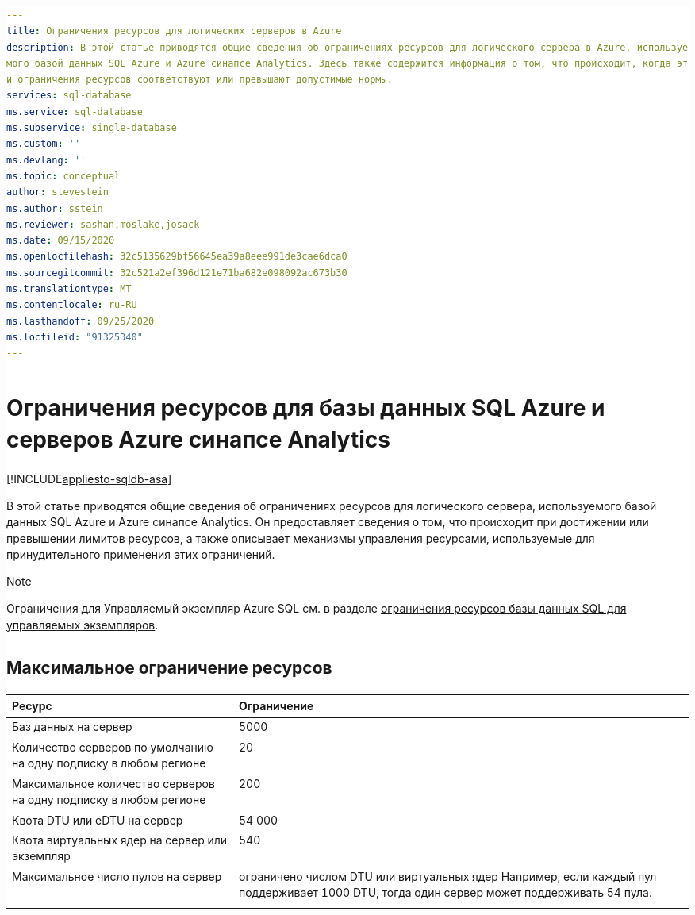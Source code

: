 ```yaml
---
title: Ограничения ресурсов для логических серверов в Azure
description: В этой статье приводятся общие сведения об ограничениях ресурсов для логического сервера в Azure, используемого базой данных SQL Azure и Azure синапсе Analytics. Здесь также содержится информация о том, что происходит, когда эти ограничения ресурсов соответствуют или превышают допустимые нормы.
services: sql-database
ms.service: sql-database
ms.subservice: single-database
ms.custom: ''
ms.devlang: ''
ms.topic: conceptual
author: stevestein
ms.author: sstein
ms.reviewer: sashan,moslake,josack
ms.date: 09/15/2020
ms.openlocfilehash: 32c5135629bf56645ea39a8eee991de3cae6dca0
ms.sourcegitcommit: 32c521a2ef396d121e71ba682e098092ac673b30
ms.translationtype: MT
ms.contentlocale: ru-RU
ms.lasthandoff: 09/25/2020
ms.locfileid: "91325340"
---
```

# <a name="resource-limits-for-azure-sql-database-and-azure-synapse-analytics-servers"></a>Ограничения ресурсов для базы данных SQL Azure и серверов Azure синапсе Analytics
[!INCLUDE[appliesto-sqldb-asa](../includes/appliesto-sqldb-asa.md)]

В этой статье приводятся общие сведения об ограничениях ресурсов для логического сервера, используемого базой данных SQL Azure и Azure синапсе Analytics. Он предоставляет сведения о том, что происходит при достижении или превышении лимитов ресурсов, а также описывает механизмы управления ресурсами, используемые для принудительного применения этих ограничений.

> [!NOTE]
> Ограничения для Управляемый экземпляр Azure SQL см. в разделе [ограничения ресурсов базы данных SQL для управляемых экземпляров](../managed-instance/resource-limits.md).

## <a name="maximum-resource-limits"></a>Максимальное ограничение ресурсов

| Ресурс | Ограничение |
| :--- | :--- |
| Баз данных на сервер | 5000 |
| Количество серверов по умолчанию на одну подписку в любом регионе | 20 |
| Максимальное количество серверов на одну подписку в любом регионе | 200 |  
| Квота DTU или eDTU на сервер | 54 000 |  
| Квота виртуальных ядер на сервер или экземпляр | 540 |
| Максимальное число пулов на сервер | ограничено числом DTU или виртуальных ядер Например, если каждый пул поддерживает 1000 DTU, тогда один сервер может поддерживать 54 пула.|
|||
